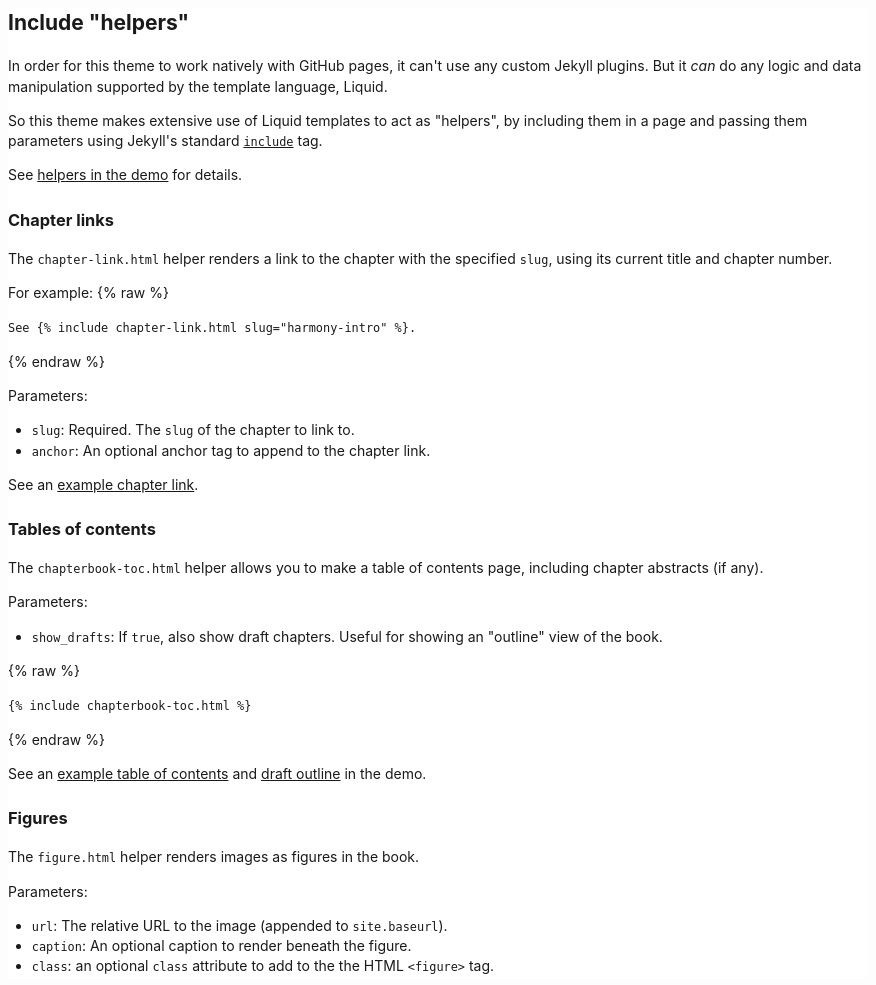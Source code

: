 ## Include "helpers"

In order for this theme to work natively with GitHub pages,
it can't use any custom Jekyll plugins.
But it _can_ do any logic and data manipulation supported by the template language, Liquid.

So this theme makes extensive use of Liquid templates to act as "helpers",
by including them in a page and passing them parameters using Jekyll's standard [`include`](https://jekyllrb.com/docs/includes/) tag.

See [helpers in the demo](https://jasongrimes.github.io/jekyll-chapterbook/helpers.html) for details.

### Chapter links

The `chapter-link.html` helper renders a link to the chapter with the specified `slug`,
using its current title and chapter number.

For example:
{% raw %}
```
See {% include chapter-link.html slug="harmony-intro" %}.
```
{% endraw %}

Parameters:
- `slug`: Required. The `slug` of the chapter to link to.
- `anchor`: An optional anchor tag to append to the chapter link.

See an [example chapter link](https://jasongrimes.github.io/jekyll-chapterbook/helpers#chapter-links).

### Tables of contents

The `chapterbook-toc.html` helper allows you to make a table of contents page,
including chapter abstracts (if any).

Parameters:
- `show_drafts`: If `true`, also show draft chapters. Useful for showing an "outline" view of the book.

{% raw %}
```liquid
{% include chapterbook-toc.html %}
```
{% endraw %}

See an [example table of contents](https://jasongrimes.github.io/jekyll-chapterbook/contents.html) 
and [draft outline](https://jasongrimes.github.io/jekyll-chapterbook/outline.html) in the demo.

### Figures

The `figure.html` helper renders images as figures in the book.

Parameters:
- `url`: The relative URL to the image (appended to `site.baseurl`).
- `caption`: An optional caption to render beneath the figure.
- `class`: an optional `class` attribute to add to the the HTML `<figure>` tag.
